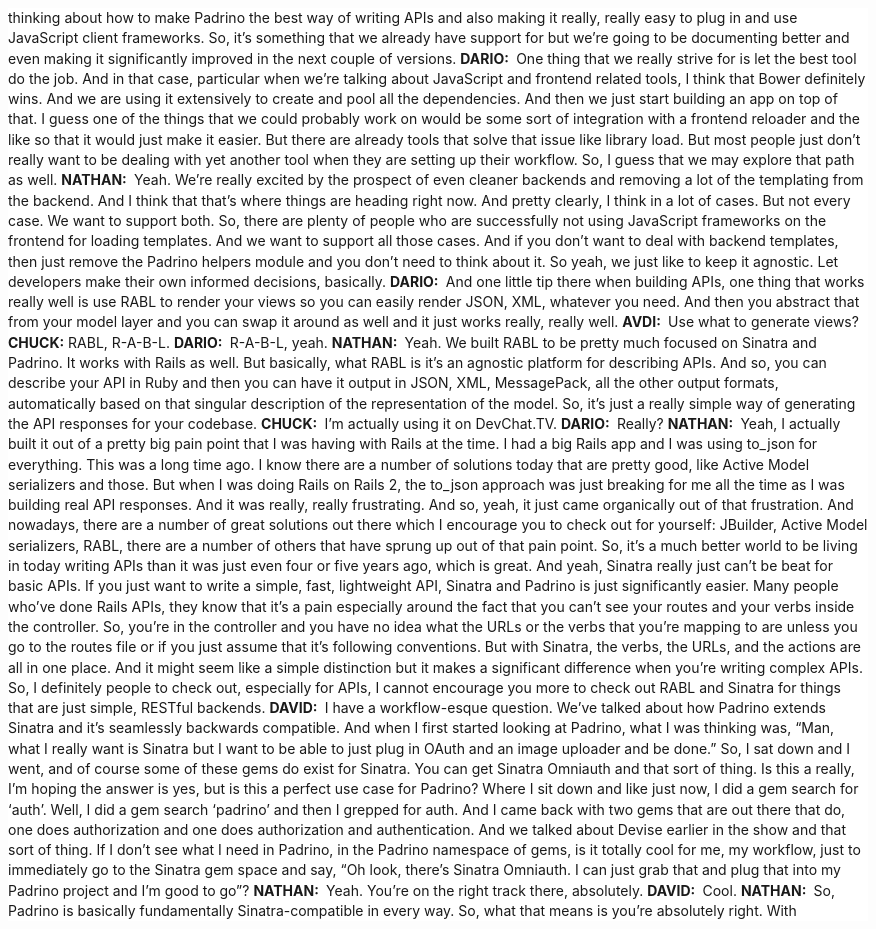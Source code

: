thinking about how to make Padrino the best way of writing APIs and also making it really, really easy to plug in and use JavaScript client frameworks. So, it’s something that we already have support for but we’re going to be documenting better and even making it significantly improved in the next couple of versions. **DARIO:&nbsp;** One thing that we really strive for is let the best tool do the job. And in that case, particular when we’re talking about JavaScript and frontend related tools, I think that Bower definitely wins. And we are using it extensively to create and pool all the dependencies. And then we just start building an app on top of that. I guess one of the things that we could probably work on would be some sort of integration with a frontend reloader and the like so that it would just make it easier. But there are already tools that solve that issue like library load. But most people just don’t really want to be dealing with yet another tool when they are setting up their workflow. So, I guess that we may explore that path as well. **NATHAN:&nbsp;** Yeah. We’re really excited by the prospect of even cleaner backends and removing a lot of the templating from the backend. And I think that that’s where things are heading right now. And pretty clearly, I think in a lot of cases. But not every case. We want to support both. So, there are plenty of people who are successfully not using JavaScript frameworks on the frontend for loading templates. And we want to support all those cases. And if you don’t want to deal with backend templates, then just remove the Padrino helpers module and you don’t need to think about it. So yeah, we just like to keep it agnostic. Let developers make their own informed decisions, basically. **DARIO:&nbsp;** And one little tip there when building APIs, one thing that works really well is use RABL to render your views so you can easily render JSON, XML, whatever you need. And then you abstract that from your model layer and you can swap it around as well and it just works really, really well. **AVDI:&nbsp;** Use what to generate views? **CHUCK:** RABL, R-A-B-L. **DARIO:&nbsp;** R-A-B-L, yeah. **NATHAN:&nbsp;** Yeah. We built RABL to be pretty much focused on Sinatra and Padrino. It works with Rails as well. But basically, what RABL is it’s an agnostic platform for describing APIs. And so, you can describe your API in Ruby and then you can have it output in JSON, XML, MessagePack, all the other output formats, automatically based on that singular description of the representation of the model. So, it’s just a really simple way of generating the API responses for your codebase. **CHUCK:&nbsp;** I’m actually using it on DevChat.TV. **DARIO:&nbsp;** Really? **NATHAN:&nbsp;** Yeah, I actually built it out of a pretty big pain point that I was having with Rails at the time. I had a big Rails app and I was using to_json for everything. This was a long time ago. I know there are a number of solutions today that are pretty good, like Active Model serializers and those. But when I was doing Rails on Rails 2, the to_json approach was just breaking for me all the time as I was building real API responses. And it was really, really frustrating. And so, yeah, it just came organically out of that frustration. And nowadays, there are a number of great solutions out there which I encourage you to check out for yourself: JBuilder, Active Model serializers, RABL, there are a number of others that have sprung up out of that pain point. So, it’s a much better world to be living in today writing APIs than it was just even four or five years ago, which is great. And yeah, Sinatra really just can’t be beat for basic APIs. If you just want to write a simple, fast, lightweight API, Sinatra and Padrino is just significantly easier. Many people who’ve done Rails APIs, they know that it’s a pain especially around the fact that you can’t see your routes and your verbs inside the controller. So, you’re in the controller and you have no idea what the URLs or the verbs that you’re mapping to are unless you go to the routes file or if you just assume that it’s following conventions. But with Sinatra, the verbs, the URLs, and the actions are all in one place. And it might seem like a simple distinction but it makes a significant difference when you’re writing complex APIs. So, I definitely people to check out, especially for APIs, I cannot encourage you more to check out RABL and Sinatra for things that are just simple, RESTful backends. **DAVID:&nbsp;** I have a workflow-esque question. We’ve talked about how Padrino extends Sinatra and it’s seamlessly backwards compatible. And when I first started looking at Padrino, what I was thinking was, “Man, what I really want is Sinatra but I want to be able to just plug in OAuth and an image uploader and be done.” So, I sat down and I went, and of course some of these gems do exist for Sinatra. You can get Sinatra Omniauth and that sort of thing. Is this a really, I’m hoping the answer is yes, but is this a perfect use case for Padrino? Where I sit down and like just now, I did a gem search for ‘auth’. Well, I did a gem search ‘padrino’ and then I grepped for auth. And I came back with two gems that are out there that do, one does authorization and one does authorization and authentication. And we talked about Devise earlier in the show and that sort of thing. If I don’t see what I need in Padrino, in the Padrino namespace of gems, is it totally cool for me, my workflow, just to immediately go to the Sinatra gem space and say, “Oh look, there’s Sinatra Omniauth. I can just grab that and plug that into my Padrino project and I’m good to go”? **NATHAN:&nbsp;** Yeah. You’re on the right track there, absolutely. **DAVID:&nbsp;** Cool. **NATHAN:&nbsp;** So, Padrino is basically fundamentally Sinatra-compatible in every way. So, what that means is you’re absolutely right. With